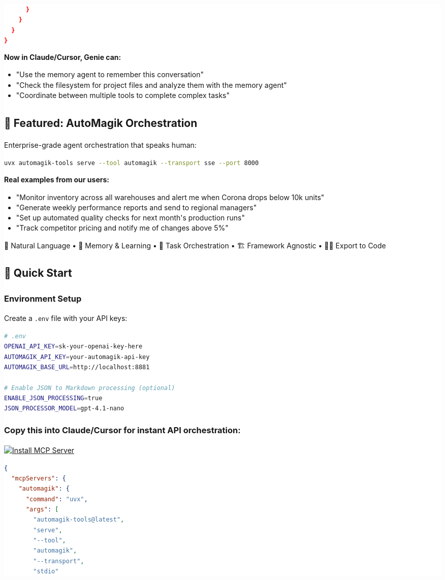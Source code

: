```json
      }
    }
  }
}
```

**Now in Claude/Cursor, Genie can:**
- "Use the memory agent to remember this conversation"
- "Check the filesystem for project files and analyze them with the memory agent"
- "Coordinate between multiple tools to complete complex tasks"

## 🌟 Featured: AutoMagik Orchestration

Enterprise-grade agent orchestration that speaks human:

```bash
uvx automagik-tools serve --tool automagik --transport sse --port 8000
```

**Real examples from our users:**
- "Monitor inventory across all warehouses and alert me when Corona drops below 10k units"
- "Generate weekly performance reports and send to regional managers"  
- "Set up automated quality checks for next month's production runs"
- "Track competitor pricing and notify me of changes above 5%"

💬 Natural Language • 🧠 Memory & Learning • 🔄 Task Orchestration • 🏗️ Framework Agnostic • 👩‍💻 Export to Code

## 🚀 Quick Start

### Environment Setup

Create a `.env` file with your API keys:

```bash
# .env
OPENAI_API_KEY=sk-your-openai-key-here
AUTOMAGIK_API_KEY=your-automagik-api-key
AUTOMAGIK_BASE_URL=http://localhost:8881

# Enable JSON to Markdown processing (optional)
ENABLE_JSON_PROCESSING=true
JSON_PROCESSOR_MODEL=gpt-4.1-nano
```

### Copy this into Claude/Cursor for instant API orchestration:


[![Install MCP Server](https://cursor.com/deeplink/mcp-install-dark.svg)](https://cursor.com/install-mcp?name=automagik&config=eyJjb21tYW5kIjoidXZ4IGF1dG9tYWdpay10b29sc0BsYXRlc3Qgc2VydmUgLS10b29sIGF1dG9tYWdpayAtLXRyYW5zcG9ydCBzdGRpbyIsImVudiI6eyJBVVRPTUFHSUtfQUdFTlRTX0FQSV9LRVkiOiJZT1VSX0FQSV9LRVkiLCJBVVRPTUFHSUtfQUdFTlRTX0JBU0VfVVJMIjoiaHR0cDovL2xvY2FsaG9zdDo4ODgxIiwiQVVUT01BR0lLX0FHRU5UU19PUEVOQVBJX1VSTCI6Imh0dHA6Ly9sb2NhbGhvc3Q6ODg4MS9hcGkvdjEvb3BlbmFwaS5qc29uIn19)
```json
{
  "mcpServers": {
    "automagik": {
      "command": "uvx",
      "args": [
        "automagik-tools@latest",
        "serve",
        "--tool",
        "automagik",
        "--transport",
        "stdio"
```